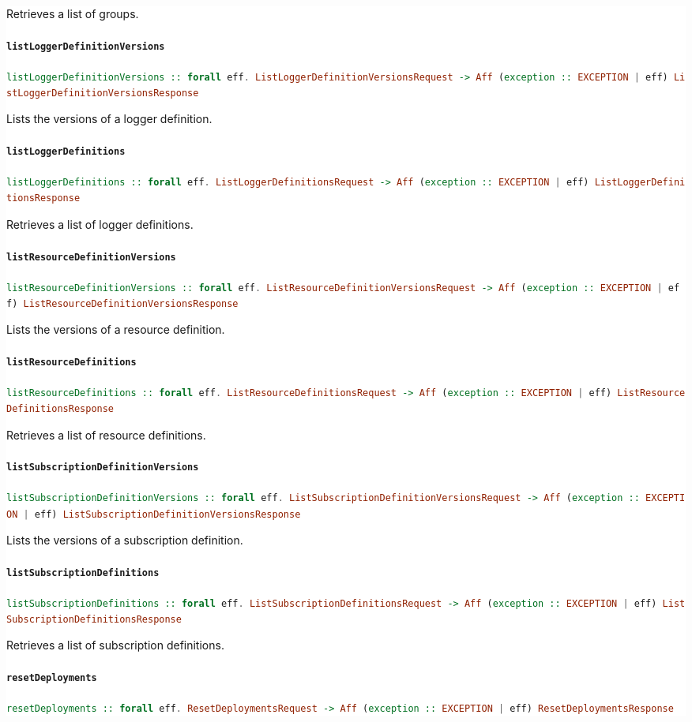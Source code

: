 Retrieves a list of groups.

#### `listLoggerDefinitionVersions`

``` purescript
listLoggerDefinitionVersions :: forall eff. ListLoggerDefinitionVersionsRequest -> Aff (exception :: EXCEPTION | eff) ListLoggerDefinitionVersionsResponse
```

Lists the versions of a logger definition.

#### `listLoggerDefinitions`

``` purescript
listLoggerDefinitions :: forall eff. ListLoggerDefinitionsRequest -> Aff (exception :: EXCEPTION | eff) ListLoggerDefinitionsResponse
```

Retrieves a list of logger definitions.

#### `listResourceDefinitionVersions`

``` purescript
listResourceDefinitionVersions :: forall eff. ListResourceDefinitionVersionsRequest -> Aff (exception :: EXCEPTION | eff) ListResourceDefinitionVersionsResponse
```

Lists the versions of a resource definition.

#### `listResourceDefinitions`

``` purescript
listResourceDefinitions :: forall eff. ListResourceDefinitionsRequest -> Aff (exception :: EXCEPTION | eff) ListResourceDefinitionsResponse
```

Retrieves a list of resource definitions.

#### `listSubscriptionDefinitionVersions`

``` purescript
listSubscriptionDefinitionVersions :: forall eff. ListSubscriptionDefinitionVersionsRequest -> Aff (exception :: EXCEPTION | eff) ListSubscriptionDefinitionVersionsResponse
```

Lists the versions of a subscription definition.

#### `listSubscriptionDefinitions`

``` purescript
listSubscriptionDefinitions :: forall eff. ListSubscriptionDefinitionsRequest -> Aff (exception :: EXCEPTION | eff) ListSubscriptionDefinitionsResponse
```

Retrieves a list of subscription definitions.

#### `resetDeployments`

``` purescript
resetDeployments :: forall eff. ResetDeploymentsRequest -> Aff (exception :: EXCEPTION | eff) ResetDeploymentsResponse
```
